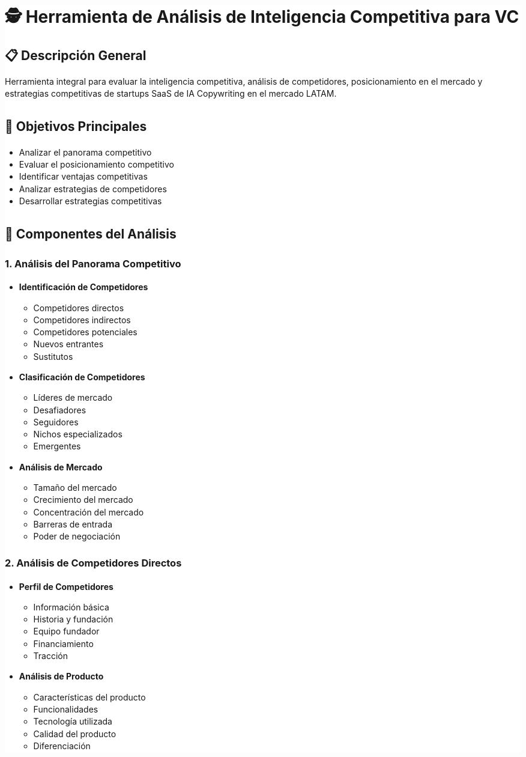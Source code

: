 # 🕵️ Herramienta de Análisis de Inteligencia Competitiva para VC

## 📋 Descripción General
Herramienta integral para evaluar la inteligencia competitiva, análisis de competidores, posicionamiento en el mercado y estrategias competitivas de startups SaaS de IA Copywriting en el mercado LATAM.

## 🎯 Objetivos Principales
- Analizar el panorama competitivo
- Evaluar el posicionamiento competitivo
- Identificar ventajas competitivas
- Analizar estrategias de competidores
- Desarrollar estrategias competitivas

## 🔧 Componentes del Análisis

### 1. Análisis del Panorama Competitivo
- **Identificación de Competidores**
  - Competidores directos
  - Competidores indirectos
  - Competidores potenciales
  - Nuevos entrantes
  - Sustitutos

- **Clasificación de Competidores**
  - Líderes de mercado
  - Desafiadores
  - Seguidores
  - Nichos especializados
  - Emergentes

- **Análisis de Mercado**
  - Tamaño del mercado
  - Crecimiento del mercado
  - Concentración del mercado
  - Barreras de entrada
  - Poder de negociación

### 2. Análisis de Competidores Directos
- **Perfil de Competidores**
  - Información básica
  - Historia y fundación
  - Equipo fundador
  - Financiamiento
  - Tracción

- **Análisis de Producto**
  - Características del producto
  - Funcionalidades
  - Tecnología utilizada
  - Calidad del producto
  - Diferenciación
